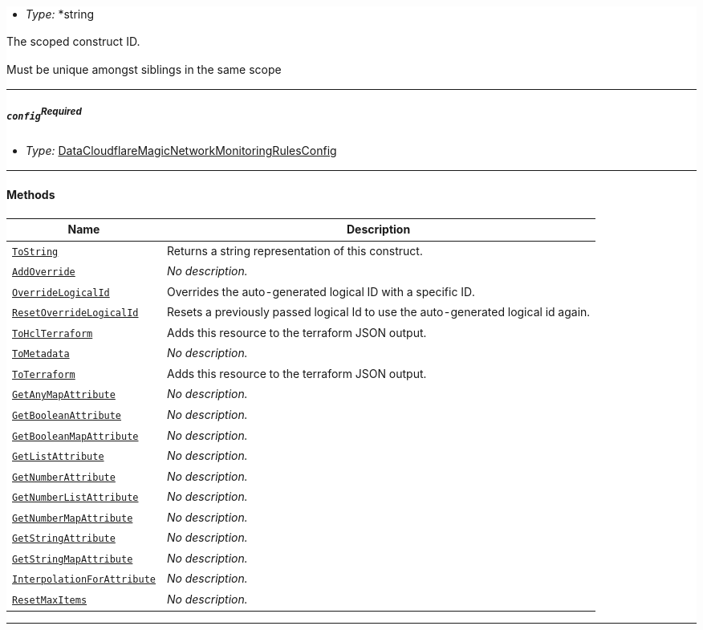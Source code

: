 - *Type:* *string

The scoped construct ID.

Must be unique amongst siblings in the same scope

---

##### `config`<sup>Required</sup> <a name="config" id="@cdktf/provider-cloudflare.dataCloudflareMagicNetworkMonitoringRules.DataCloudflareMagicNetworkMonitoringRules.Initializer.parameter.config"></a>

- *Type:* <a href="#@cdktf/provider-cloudflare.dataCloudflareMagicNetworkMonitoringRules.DataCloudflareMagicNetworkMonitoringRulesConfig">DataCloudflareMagicNetworkMonitoringRulesConfig</a>

---

#### Methods <a name="Methods" id="Methods"></a>

| **Name** | **Description** |
| --- | --- |
| <code><a href="#@cdktf/provider-cloudflare.dataCloudflareMagicNetworkMonitoringRules.DataCloudflareMagicNetworkMonitoringRules.toString">ToString</a></code> | Returns a string representation of this construct. |
| <code><a href="#@cdktf/provider-cloudflare.dataCloudflareMagicNetworkMonitoringRules.DataCloudflareMagicNetworkMonitoringRules.addOverride">AddOverride</a></code> | *No description.* |
| <code><a href="#@cdktf/provider-cloudflare.dataCloudflareMagicNetworkMonitoringRules.DataCloudflareMagicNetworkMonitoringRules.overrideLogicalId">OverrideLogicalId</a></code> | Overrides the auto-generated logical ID with a specific ID. |
| <code><a href="#@cdktf/provider-cloudflare.dataCloudflareMagicNetworkMonitoringRules.DataCloudflareMagicNetworkMonitoringRules.resetOverrideLogicalId">ResetOverrideLogicalId</a></code> | Resets a previously passed logical Id to use the auto-generated logical id again. |
| <code><a href="#@cdktf/provider-cloudflare.dataCloudflareMagicNetworkMonitoringRules.DataCloudflareMagicNetworkMonitoringRules.toHclTerraform">ToHclTerraform</a></code> | Adds this resource to the terraform JSON output. |
| <code><a href="#@cdktf/provider-cloudflare.dataCloudflareMagicNetworkMonitoringRules.DataCloudflareMagicNetworkMonitoringRules.toMetadata">ToMetadata</a></code> | *No description.* |
| <code><a href="#@cdktf/provider-cloudflare.dataCloudflareMagicNetworkMonitoringRules.DataCloudflareMagicNetworkMonitoringRules.toTerraform">ToTerraform</a></code> | Adds this resource to the terraform JSON output. |
| <code><a href="#@cdktf/provider-cloudflare.dataCloudflareMagicNetworkMonitoringRules.DataCloudflareMagicNetworkMonitoringRules.getAnyMapAttribute">GetAnyMapAttribute</a></code> | *No description.* |
| <code><a href="#@cdktf/provider-cloudflare.dataCloudflareMagicNetworkMonitoringRules.DataCloudflareMagicNetworkMonitoringRules.getBooleanAttribute">GetBooleanAttribute</a></code> | *No description.* |
| <code><a href="#@cdktf/provider-cloudflare.dataCloudflareMagicNetworkMonitoringRules.DataCloudflareMagicNetworkMonitoringRules.getBooleanMapAttribute">GetBooleanMapAttribute</a></code> | *No description.* |
| <code><a href="#@cdktf/provider-cloudflare.dataCloudflareMagicNetworkMonitoringRules.DataCloudflareMagicNetworkMonitoringRules.getListAttribute">GetListAttribute</a></code> | *No description.* |
| <code><a href="#@cdktf/provider-cloudflare.dataCloudflareMagicNetworkMonitoringRules.DataCloudflareMagicNetworkMonitoringRules.getNumberAttribute">GetNumberAttribute</a></code> | *No description.* |
| <code><a href="#@cdktf/provider-cloudflare.dataCloudflareMagicNetworkMonitoringRules.DataCloudflareMagicNetworkMonitoringRules.getNumberListAttribute">GetNumberListAttribute</a></code> | *No description.* |
| <code><a href="#@cdktf/provider-cloudflare.dataCloudflareMagicNetworkMonitoringRules.DataCloudflareMagicNetworkMonitoringRules.getNumberMapAttribute">GetNumberMapAttribute</a></code> | *No description.* |
| <code><a href="#@cdktf/provider-cloudflare.dataCloudflareMagicNetworkMonitoringRules.DataCloudflareMagicNetworkMonitoringRules.getStringAttribute">GetStringAttribute</a></code> | *No description.* |
| <code><a href="#@cdktf/provider-cloudflare.dataCloudflareMagicNetworkMonitoringRules.DataCloudflareMagicNetworkMonitoringRules.getStringMapAttribute">GetStringMapAttribute</a></code> | *No description.* |
| <code><a href="#@cdktf/provider-cloudflare.dataCloudflareMagicNetworkMonitoringRules.DataCloudflareMagicNetworkMonitoringRules.interpolationForAttribute">InterpolationForAttribute</a></code> | *No description.* |
| <code><a href="#@cdktf/provider-cloudflare.dataCloudflareMagicNetworkMonitoringRules.DataCloudflareMagicNetworkMonitoringRules.resetMaxItems">ResetMaxItems</a></code> | *No description.* |

---